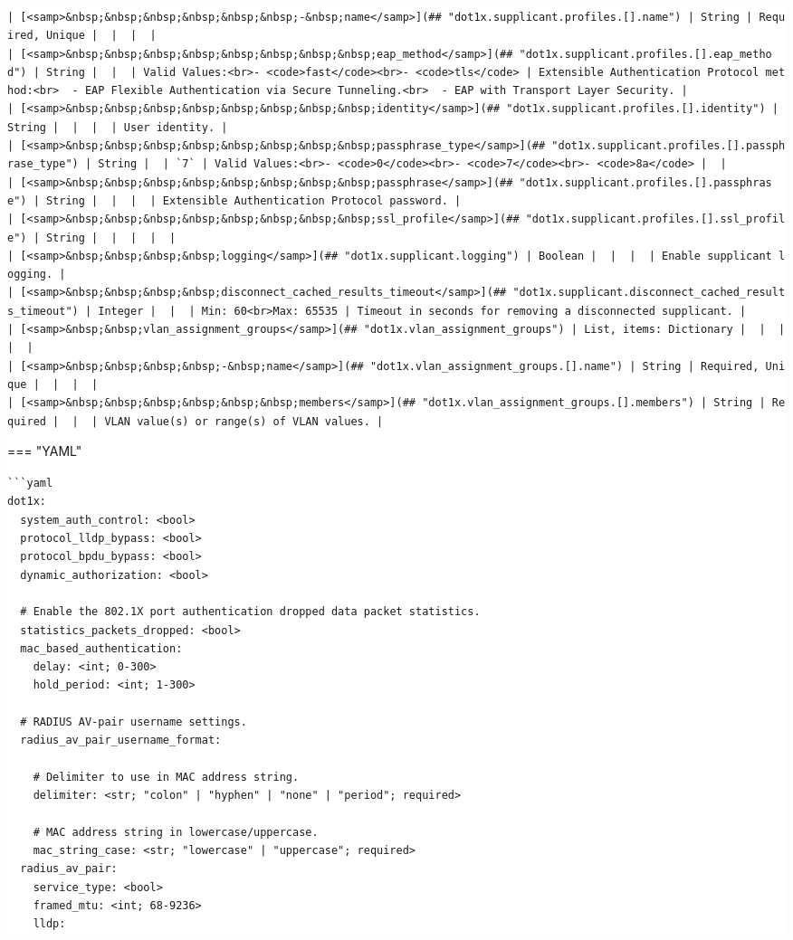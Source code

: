     | [<samp>&nbsp;&nbsp;&nbsp;&nbsp;&nbsp;&nbsp;-&nbsp;name</samp>](## "dot1x.supplicant.profiles.[].name") | String | Required, Unique |  |  |  |
    | [<samp>&nbsp;&nbsp;&nbsp;&nbsp;&nbsp;&nbsp;&nbsp;&nbsp;eap_method</samp>](## "dot1x.supplicant.profiles.[].eap_method") | String |  |  | Valid Values:<br>- <code>fast</code><br>- <code>tls</code> | Extensible Authentication Protocol method:<br>  - EAP Flexible Authentication via Secure Tunneling.<br>  - EAP with Transport Layer Security. |
    | [<samp>&nbsp;&nbsp;&nbsp;&nbsp;&nbsp;&nbsp;&nbsp;&nbsp;identity</samp>](## "dot1x.supplicant.profiles.[].identity") | String |  |  |  | User identity. |
    | [<samp>&nbsp;&nbsp;&nbsp;&nbsp;&nbsp;&nbsp;&nbsp;&nbsp;passphrase_type</samp>](## "dot1x.supplicant.profiles.[].passphrase_type") | String |  | `7` | Valid Values:<br>- <code>0</code><br>- <code>7</code><br>- <code>8a</code> |  |
    | [<samp>&nbsp;&nbsp;&nbsp;&nbsp;&nbsp;&nbsp;&nbsp;&nbsp;passphrase</samp>](## "dot1x.supplicant.profiles.[].passphrase") | String |  |  |  | Extensible Authentication Protocol password. |
    | [<samp>&nbsp;&nbsp;&nbsp;&nbsp;&nbsp;&nbsp;&nbsp;&nbsp;ssl_profile</samp>](## "dot1x.supplicant.profiles.[].ssl_profile") | String |  |  |  |  |
    | [<samp>&nbsp;&nbsp;&nbsp;&nbsp;logging</samp>](## "dot1x.supplicant.logging") | Boolean |  |  |  | Enable supplicant logging. |
    | [<samp>&nbsp;&nbsp;&nbsp;&nbsp;disconnect_cached_results_timeout</samp>](## "dot1x.supplicant.disconnect_cached_results_timeout") | Integer |  |  | Min: 60<br>Max: 65535 | Timeout in seconds for removing a disconnected supplicant. |
    | [<samp>&nbsp;&nbsp;vlan_assignment_groups</samp>](## "dot1x.vlan_assignment_groups") | List, items: Dictionary |  |  |  |  |
    | [<samp>&nbsp;&nbsp;&nbsp;&nbsp;-&nbsp;name</samp>](## "dot1x.vlan_assignment_groups.[].name") | String | Required, Unique |  |  |  |
    | [<samp>&nbsp;&nbsp;&nbsp;&nbsp;&nbsp;&nbsp;members</samp>](## "dot1x.vlan_assignment_groups.[].members") | String | Required |  |  | VLAN value(s) or range(s) of VLAN values. |

=== "YAML"

    ```yaml
    dot1x:
      system_auth_control: <bool>
      protocol_lldp_bypass: <bool>
      protocol_bpdu_bypass: <bool>
      dynamic_authorization: <bool>

      # Enable the 802.1X port authentication dropped data packet statistics.
      statistics_packets_dropped: <bool>
      mac_based_authentication:
        delay: <int; 0-300>
        hold_period: <int; 1-300>

      # RADIUS AV-pair username settings.
      radius_av_pair_username_format:

        # Delimiter to use in MAC address string.
        delimiter: <str; "colon" | "hyphen" | "none" | "period"; required>

        # MAC address string in lowercase/uppercase.
        mac_string_case: <str; "lowercase" | "uppercase"; required>
      radius_av_pair:
        service_type: <bool>
        framed_mtu: <int; 68-9236>
        lldp:
